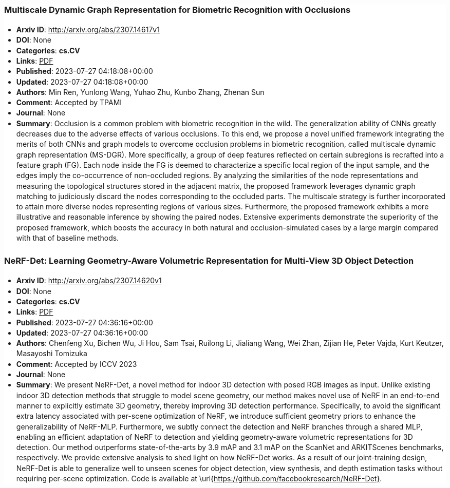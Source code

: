 

### Multiscale Dynamic Graph Representation for Biometric Recognition with Occlusions
- **Arxiv ID**: http://arxiv.org/abs/2307.14617v1
- **DOI**: None
- **Categories**: **cs.CV**
- **Links**: [PDF](http://arxiv.org/pdf/2307.14617v1)
- **Published**: 2023-07-27 04:18:08+00:00
- **Updated**: 2023-07-27 04:18:08+00:00
- **Authors**: Min Ren, Yunlong Wang, Yuhao Zhu, Kunbo Zhang, Zhenan Sun
- **Comment**: Accepted by TPAMI
- **Journal**: None
- **Summary**: Occlusion is a common problem with biometric recognition in the wild. The generalization ability of CNNs greatly decreases due to the adverse effects of various occlusions. To this end, we propose a novel unified framework integrating the merits of both CNNs and graph models to overcome occlusion problems in biometric recognition, called multiscale dynamic graph representation (MS-DGR). More specifically, a group of deep features reflected on certain subregions is recrafted into a feature graph (FG). Each node inside the FG is deemed to characterize a specific local region of the input sample, and the edges imply the co-occurrence of non-occluded regions. By analyzing the similarities of the node representations and measuring the topological structures stored in the adjacent matrix, the proposed framework leverages dynamic graph matching to judiciously discard the nodes corresponding to the occluded parts. The multiscale strategy is further incorporated to attain more diverse nodes representing regions of various sizes. Furthermore, the proposed framework exhibits a more illustrative and reasonable inference by showing the paired nodes. Extensive experiments demonstrate the superiority of the proposed framework, which boosts the accuracy in both natural and occlusion-simulated cases by a large margin compared with that of baseline methods.



### NeRF-Det: Learning Geometry-Aware Volumetric Representation for Multi-View 3D Object Detection
- **Arxiv ID**: http://arxiv.org/abs/2307.14620v1
- **DOI**: None
- **Categories**: **cs.CV**
- **Links**: [PDF](http://arxiv.org/pdf/2307.14620v1)
- **Published**: 2023-07-27 04:36:16+00:00
- **Updated**: 2023-07-27 04:36:16+00:00
- **Authors**: Chenfeng Xu, Bichen Wu, Ji Hou, Sam Tsai, Ruilong Li, Jialiang Wang, Wei Zhan, Zijian He, Peter Vajda, Kurt Keutzer, Masayoshi Tomizuka
- **Comment**: Accepted by ICCV 2023
- **Journal**: None
- **Summary**: We present NeRF-Det, a novel method for indoor 3D detection with posed RGB images as input. Unlike existing indoor 3D detection methods that struggle to model scene geometry, our method makes novel use of NeRF in an end-to-end manner to explicitly estimate 3D geometry, thereby improving 3D detection performance. Specifically, to avoid the significant extra latency associated with per-scene optimization of NeRF, we introduce sufficient geometry priors to enhance the generalizability of NeRF-MLP. Furthermore, we subtly connect the detection and NeRF branches through a shared MLP, enabling an efficient adaptation of NeRF to detection and yielding geometry-aware volumetric representations for 3D detection. Our method outperforms state-of-the-arts by 3.9 mAP and 3.1 mAP on the ScanNet and ARKITScenes benchmarks, respectively. We provide extensive analysis to shed light on how NeRF-Det works. As a result of our joint-training design, NeRF-Det is able to generalize well to unseen scenes for object detection, view synthesis, and depth estimation tasks without requiring per-scene optimization. Code is available at \url{https://github.com/facebookresearch/NeRF-Det}.
